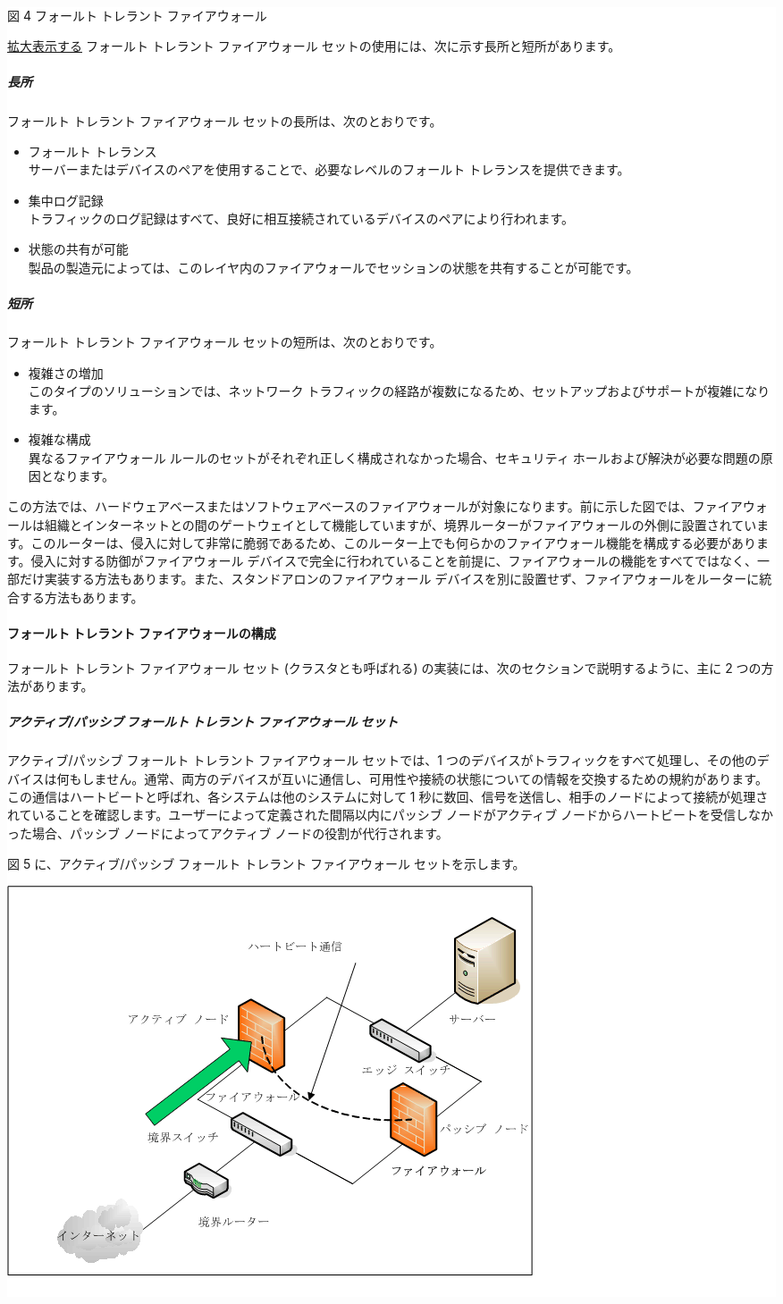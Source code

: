 図 4 フォールト トレラント ファイアウォール
  
[拡大表示する](https://technet.microsoft.com/ja-jp/cc700828.sgfg15604_b(ja-jp,technet.10).gif)  
フォールト トレラント ファイアウォール セットの使用には、次に示す長所と短所があります。
  
##### 長所
  
フォールト トレラント ファイアウォール セットの長所は、次のとおりです。
  
-   フォールト トレランス  
    サーバーまたはデバイスのペアを使用することで、必要なレベルのフォールト トレランスを提供できます。
  
-   集中ログ記録  
    トラフィックのログ記録はすべて、良好に相互接続されているデバイスのペアにより行われます。
  
-   状態の共有が可能  
    製品の製造元によっては、このレイヤ内のファイアウォールでセッションの状態を共有することが可能です。
  
##### 短所
  
フォールト トレラント ファイアウォール セットの短所は、次のとおりです。
  
-   複雑さの増加  
    このタイプのソリューションでは、ネットワーク トラフィックの経路が複数になるため、セットアップおよびサポートが複雑になります。
  
-   複雑な構成  
    異なるファイアウォール ルールのセットがそれぞれ正しく構成されなかった場合、セキュリティ ホールおよび解決が必要な問題の原因となります。
  
この方法では、ハードウェアベースまたはソフトウェアベースのファイアウォールが対象になります。前に示した図では、ファイアウォールは組織とインターネットとの間のゲートウェイとして機能していますが、境界ルーターがファイアウォールの外側に設置されています。このルーターは、侵入に対して非常に脆弱であるため、このルーター上でも何らかのファイアウォール機能を構成する必要があります。侵入に対する防御がファイアウォール デバイスで完全に行われていることを前提に、ファイアウォールの機能をすべてではなく、一部だけ実装する方法もあります。また、スタンドアロンのファイアウォール デバイスを別に設置せず、ファイアウォールをルーターに統合する方法もあります。
  
#### フォールト トレラント ファイアウォールの構成
  
フォールト トレラント ファイアウォール セット (クラスタとも呼ばれる) の実装には、次のセクションで説明するように、主に 2 つの方法があります。
  
##### アクティブ/パッシブ フォールト トレラント ファイアウォール セット
  
アクティブ/パッシブ フォールト トレラント ファイアウォール セットでは、1 つのデバイスがトラフィックをすべて処理し、その他のデバイスは何もしません。通常、両方のデバイスが互いに通信し、可用性や接続の状態についての情報を交換するための規約があります。この通信はハートビートと呼ばれ、各システムは他のシステムに対して 1 秒に数回、信号を送信し、相手のノードによって接続が処理されていることを確認します。ユーザーによって定義された間隔以内にパッシブ ノードがアクティブ ノードからハートビートを受信しなかった場合、パッシブ ノードによってアクティブ ノードの役割が代行されます。
  
図 5 に、アクティブ/パッシブ フォールト トレラント ファイアウォール セットを示します。
  
![](images/Cc700828.SGFG15605(ja-jp,TechNet.10).gif)
  
